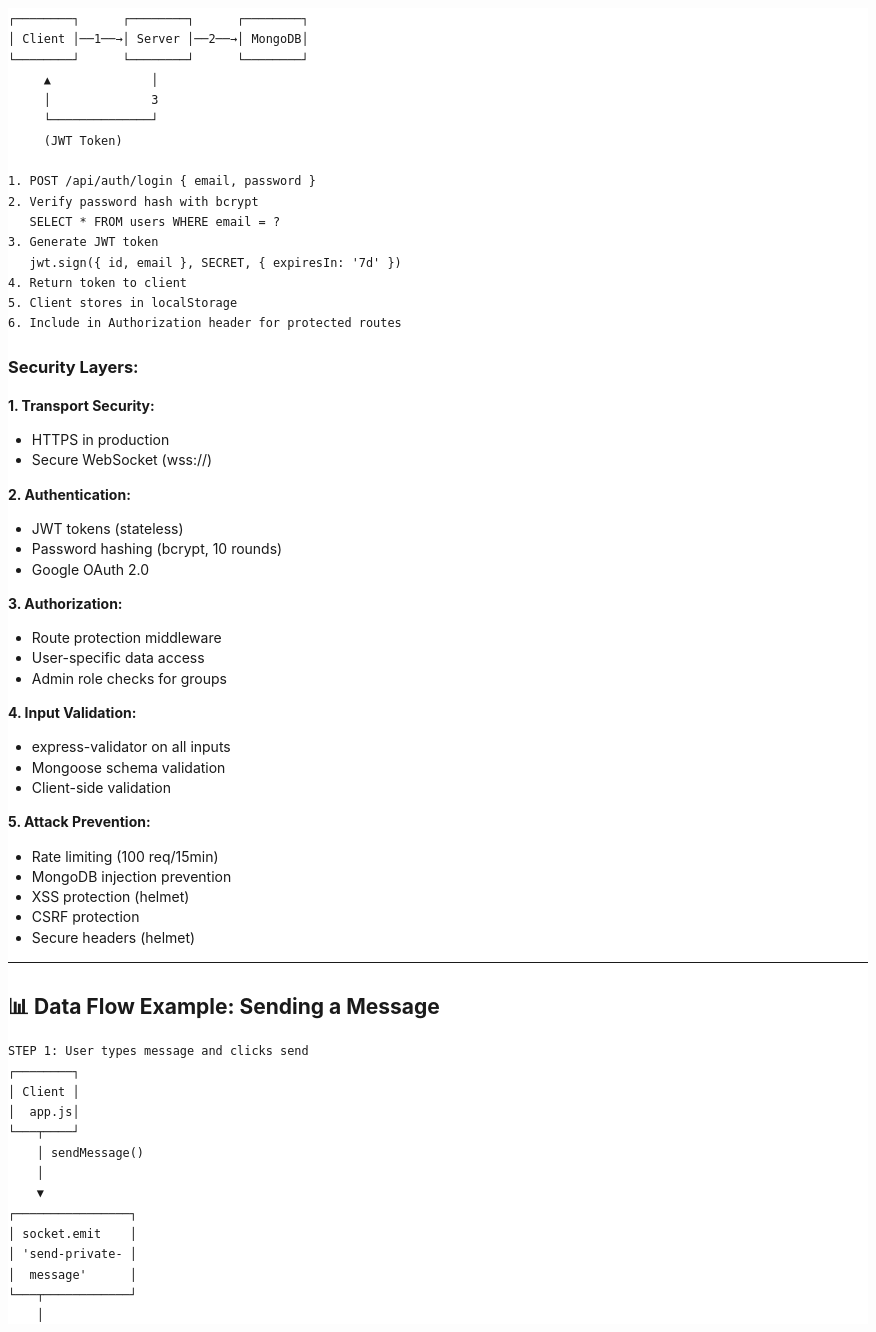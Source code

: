 ```
┌────────┐      ┌────────┐      ┌────────┐
│ Client │──1──→│ Server │──2──→│ MongoDB│
└────────┘      └────────┘      └────────┘
     ▲              │
     │              3
     └──────────────┘
     (JWT Token)

1. POST /api/auth/login { email, password }
2. Verify password hash with bcrypt
   SELECT * FROM users WHERE email = ?
3. Generate JWT token
   jwt.sign({ id, email }, SECRET, { expiresIn: '7d' })
4. Return token to client
5. Client stores in localStorage
6. Include in Authorization header for protected routes
```

### **Security Layers:**

**1. Transport Security:**
- HTTPS in production
- Secure WebSocket (wss://)

**2. Authentication:**
- JWT tokens (stateless)
- Password hashing (bcrypt, 10 rounds)
- Google OAuth 2.0

**3. Authorization:**
- Route protection middleware
- User-specific data access
- Admin role checks for groups

**4. Input Validation:**
- express-validator on all inputs
- Mongoose schema validation
- Client-side validation

**5. Attack Prevention:**
- Rate limiting (100 req/15min)
- MongoDB injection prevention
- XSS protection (helmet)
- CSRF protection
- Secure headers (helmet)

---

## 📊 Data Flow Example: Sending a Message

```
STEP 1: User types message and clicks send
┌────────┐
│ Client │
│  app.js│
└───┬────┘
    │ sendMessage()
    │
    ▼
┌────────────────┐
│ socket.emit    │
│ 'send-private- │
│  message'      │
└───┬────────────┘
    │
```